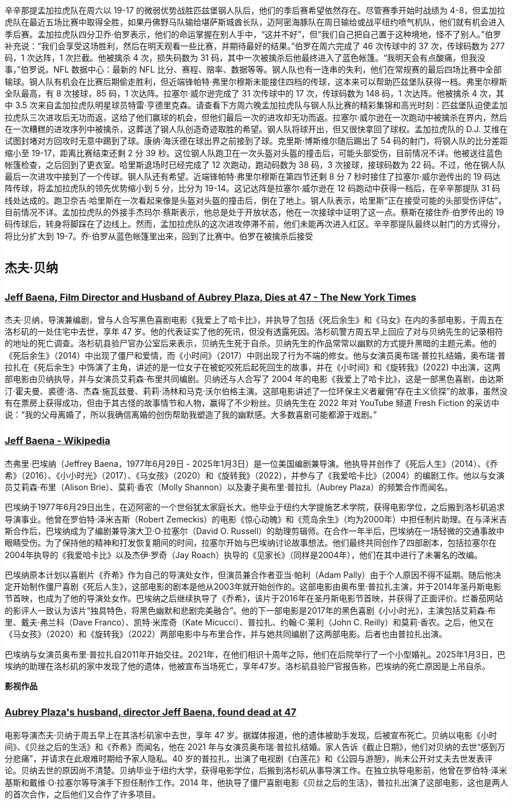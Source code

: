 辛辛那提孟加拉虎队在周六以 19-17 的微弱优势战胜匹兹堡钢人队后，他们的季后赛希望依然存在。尽管赛季开始时战绩为 4-8，但孟加拉虎队在最近五场比赛中取得全胜，如果丹佛野马队输给堪萨斯城酋长队，迈阿密海豚队在周日输给或战平纽约喷气机队，他们就有机会进入季后赛。孟加拉虎队四分卫乔·伯罗表示，他们的命运掌握在别人手中，“这并不好”，但“我们自己把自己置于这种境地，怪不了别人。”伯罗补充说：“我们会享受这场胜利，然后在明天观看一些比赛，并期待最好的结果。”伯罗在周六完成了 46 次传球中的 37 次，传球码数为 277 码，1 次达阵，1 次拦截。他被擒杀 4 次，损失码数为 31 码，其中一次被擒杀后他最终进入了蓝色帐篷。“我明天会有点酸痛，但我没事，”伯罗说。NFL 数据中心：最新的 NFL 比分、赛程、赔率、数据等等。钢人队也有一连串的失利，他们在常规赛的最后四场比赛中全部输球。钢人队有机会在比赛后期偷走胜利，但近端锋帕特·弗里尔穆斯未能接住四档的传球，这本来可以帮助匹兹堡队获得一档。弗里尔穆斯全队最高，有 8 次接球，85 码，1 次达阵。拉塞尔·威尔逊完成了 31 次传球中的 17 次，传球码数为 148 码，1 次达阵。他被擒杀 4 次，其中 3.5 次来自孟加拉虎队明星球员特雷·亨德里克森。请查看下方周六晚孟加拉虎队与钢人队比赛的精彩集锦和高光时刻：匹兹堡队迫使孟加拉虎队三次进攻后无功而返，这给了他们赢球的机会，但他们最后一次的进攻却无功而返。拉塞尔·威尔逊在一次跑动中被擒杀在界内，然后在一次糟糕的进攻序列中被擒杀，这葬送了钢人队创造奇迹取胜的希望。钢人队将球开出，但又很快拿回了球权。孟加拉虎队的 D.J. 艾维在试图封堵对方回攻时无意中踢到了球。康纳·海沃德在球出界之前接到了球。克里斯·博斯维尔随后踢出了 54 码的射门，将钢人队的比分差距缩小至 19-17，距离比赛结束还剩 2 分 39 秒。这位钢人队跑卫在一次头盔对头盔的撞击后，可能头部受伤，目前情况不详。他被送往蓝色帐篷检查，之后回到了更衣室。哈里斯退场时已经完成了 12 次跑动，跑动码数为 38 码，3 次接球，接球码数为 22 码。不过，他在钢人队最后一次进攻中接到了一个传球。钢人队还有希望。近端锋帕特·弗里尔穆斯在第四节还剩 8 分 7 秒时接住了拉塞尔·威尔逊传出的 19 码达阵传球，将孟加拉虎队的领先优势缩小到 5 分，比分为 19-14。这记达阵是拉塞尔·威尔逊在 12 码跑动中获得一档后，在辛辛那提队 31 码线处达成的。跑卫奈吉·哈里斯在一次看起来像是头盔对头盔的撞击后，倒在了地上。钢人队表示，哈里斯“正在接受可能的头部受伤评估”，目前情况不详。孟加拉虎队的外接手杰玛尔·蔡斯表示，他总是处于开放状态，他在一次接球中证明了这一点。蔡斯在接住乔·伯罗传出的 19 码传球后，转身将脚踩在了边线上。然而，孟加拉虎队的这次进攻停滞不前，他们未能再次进入红区。辛辛那提队最终以射门的方式得分，将比分扩大到 19-7。乔·伯罗从蓝色帐篷里出来，回到了比赛中。伯罗在被擒杀后接受

## 杰夫·贝纳

### [Jeff Baena, Film Director and Husband of Aubrey Plaza, Dies at 47 - The New York Times](https://www.nytimes.com/2025/01/04/arts/jeff-baena-dead.html)

杰夫·贝纳，导演兼编剧，曾与人合写黑色喜剧电影《我爱上了哈卡比》，并执导了包括《死后余生》和《马女》在内的多部电影，于周五在洛杉矶的一处住宅中去世，享年 47 岁。他的代表证实了他的死讯，但没有透露死因。洛杉矶警方周五早上回应了对与贝纳先生的记录相符的地址的死亡调查。洛杉矶县验尸官办公室后来表示，贝纳先生死于自杀。贝纳先生的作品常常以幽默的方式提升黑暗的主题元素。他的《死后余生》（2014）中出现了僵尸和爱情，而《小时间》（2017）中则出现了行为不端的修女。他与女演员奥布瑞·普拉扎结婚，奥布瑞·普拉扎在《死后余生》中饰演了主角，讲述的是一位女子在被蛇咬死后起死回生的故事，并在《小时间》和《旋转我》(2022) 中出演，这两部电影由贝纳执导，并与女演员艾莉森·布里共同编剧。贝纳还与人合写了 2004 年的电影《我爱上了哈卡比》，这是一部黑色喜剧，由达斯汀·霍夫曼、裘德·洛、杰森·施瓦兹曼、莉莉·汤林和马克·沃尔伯格主演。这部电影讲述了一位环保主义者雇佣“存在主义侦探”的故事，虽然没有在票房上获得成功，但由于其古怪的故事情节和人物，赢得了不少粉丝。贝纳先生在 2022 年对 YouTube 频道 Fresh Fiction 的采访中说：“我的父母离婚了，所以我确信离婚的创伤帮助我塑造了我的幽默感。大多数喜剧可能都源于戏剧。”

### [Jeff Baena - Wikipedia](https://en.wikipedia.org/wiki/Jeff_Baena)

杰弗里·巴埃纳（Jeffrey Baena，1977年6月29日 - 2025年1月3日）是一位美国编剧兼导演。他执导并创作了《死后人生》（2014）、《乔希》（2016）、《小小时光》（2017）、《马女孩》（2020）和《旋转我》（2022），并参与了《我爱哈卡比》（2004）的编剧工作。他以与女演员艾莉森·布里（Alison Brie）、莫莉·香农（Molly Shannon）以及妻子奥布里·普拉扎（Aubrey Plaza）的频繁合作而闻名。

巴埃纳于1977年6月29日出生，在迈阿密的一个世俗犹太家庭长大。他毕业于纽约大学提施艺术学院，获得电影学位，之后搬到洛杉矶追求导演事业。他曾在罗伯特·泽米吉斯（Robert Zemeckis）的电影《惊心动魄》和《荒岛余生》（均为2000年）中担任制片助理。在与泽米吉斯合作后，巴埃纳成为了编剧兼导演大卫·O·拉塞尔（David O. Russell）的助理剪辑师。在合作一年半后，巴埃纳在一场轻微的交通事故中眼睛受伤。为了保持他的精神和打发恢复期间的时间，拉塞尔开始与巴埃纳讨论故事想法。他们最终共同创作了四部剧本，包括拉塞尔在2004年执导的《我爱哈卡比》以及杰伊·罗奇（Jay Roach）执导的《见家长》（同样是2004年），他们在其中进行了未署名的改编。

巴埃纳原本计划以喜剧片《乔希》作为自己的导演处女作，但演员兼合作者亚当·帕利（Adam Pally）由于个人原因不得不延期。随后他决定开始制作僵尸喜剧《死后人生》，这部电影的剧本是他从2003年就开始创作的。这部电影由奥布里·普拉扎主演，并于2014年圣丹斯电影节首映，也成为了他的导演处女作。巴埃纳之后继续执导了《乔希》，该片于2016年在圣丹斯电影节首映，并获得了正面评价。烂番茄网站的影评人一致认为该片“独具特色，将黑色幽默和悲剧完美融合”。他的下一部电影是2017年的黑色喜剧《小小时光》，主演包括艾莉森·布里、戴夫·弗兰科（Dave Franco）、凯特·米库奇（Kate Micucci）、普拉扎、约翰·C·莱利（John C. Reilly）和莫莉·香农。之后，他又在《马女孩》（2020）和《旋转我》（2022）两部电影中与布里合作，并与她共同编剧了这两部电影。后者也由普拉扎出演。

巴埃纳与女演员奥布里·普拉扎自2011年开始交往。2021年，在他们相识十周年之际，他们在后院举行了一个小型婚礼。2025年1月3日，巴埃纳的助理在洛杉矶的家中发现了他的遗体，他被宣布当场死亡，享年47岁。洛杉矶县验尸官报告称，巴埃纳的死亡原因是上吊自杀。

**影视作品**

### [Aubrey Plaza's husband, director Jeff Baena, found dead at 47](https://www.bbc.com/news/articles/cvgny622w0zo)

电影导演杰夫·贝纳于周五早上在其洛杉矶家中去世，享年 47 岁。据媒体报道，他的遗体被助手发现，后被宣布死亡。贝纳以电影《小时间》、《贝丝之后的生活》和《乔希》而闻名，他在 2021 年与女演员奥布瑞·普拉扎结婚。家人告诉《截止日期》，他们对贝纳的去世“感到万分悲痛”，并请求在此艰难时期给予家人隐私。40 岁的普拉扎，出演了电视剧《白莲花》和《公园与游憩》，尚未公开对丈夫去世发表评论。贝纳去世的原因尚不清楚。贝纳毕业于纽约大学，获得电影学位，后搬到洛杉矶从事导演工作。在独立执导电影前，他曾在罗伯特·泽米基斯和戴维·O·拉塞尔等导演手下担任制作工作。2014 年，他执导了僵尸喜剧电影《贝丝之后的生活》，普拉扎出演了这部电影，这也是两人的首次合作，之后他们又合作了许多项目。  
